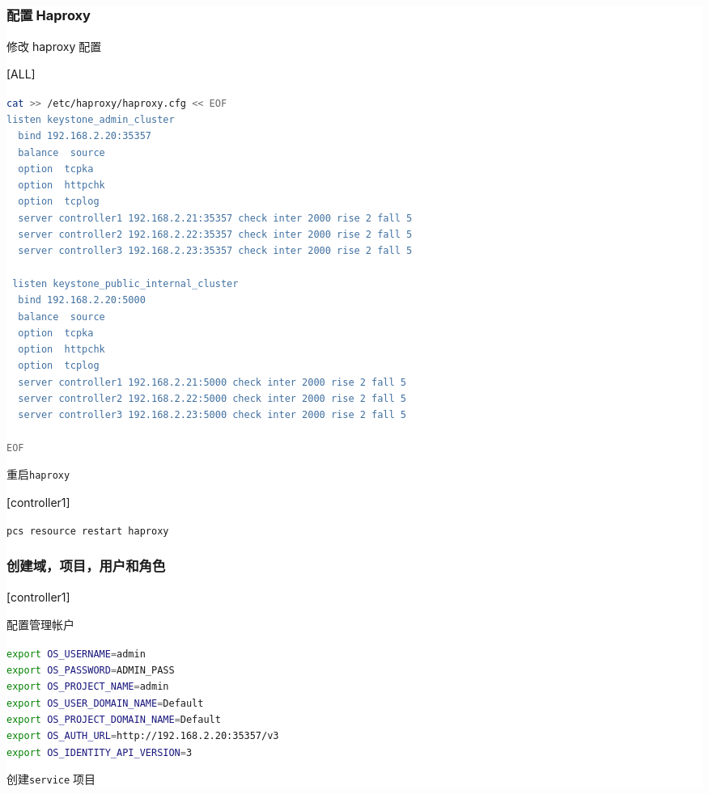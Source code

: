 ### 配置 Haproxy

修改 haproxy 配置

\[ALL]

```bash
cat >> /etc/haproxy/haproxy.cfg << EOF
listen keystone_admin_cluster
  bind 192.168.2.20:35357
  balance  source
  option  tcpka
  option  httpchk
  option  tcplog
  server controller1 192.168.2.21:35357 check inter 2000 rise 2 fall 5
  server controller2 192.168.2.22:35357 check inter 2000 rise 2 fall 5
  server controller3 192.168.2.23:35357 check inter 2000 rise 2 fall 5

 listen keystone_public_internal_cluster
  bind 192.168.2.20:5000
  balance  source
  option  tcpka
  option  httpchk
  option  tcplog
  server controller1 192.168.2.21:5000 check inter 2000 rise 2 fall 5
  server controller2 192.168.2.22:5000 check inter 2000 rise 2 fall 5
  server controller3 192.168.2.23:5000 check inter 2000 rise 2 fall 5

EOF
```

重启`haproxy`

\[controller1]

```bash
pcs resource restart haproxy
```

### 创建域，项目，用户和角色

\[controller1]

配置管理帐户

```bash
export OS_USERNAME=admin
export OS_PASSWORD=ADMIN_PASS
export OS_PROJECT_NAME=admin
export OS_USER_DOMAIN_NAME=Default
export OS_PROJECT_DOMAIN_NAME=Default
export OS_AUTH_URL=http://192.168.2.20:35357/v3
export OS_IDENTITY_API_VERSION=3
```

创建`service` 项目

